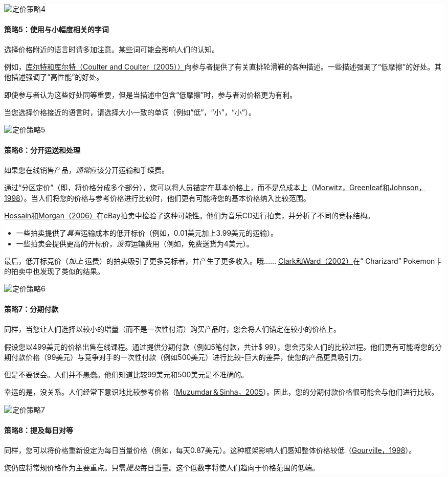 ![定价策略4](https://www.nickkolenda.com/wp-content/uploads/2016/09/pricing-tactic-4.png)

#### 策略5：使用与小幅度相关的字词

选择价格附近的语言时请多加注意。某些词可能会影响人们的认知。

例如，[库尔特和库尔特（Coulter and Coulter（2005））](http://production.wordpress.uconn.edu/businessmarketing/wp-content/uploads/sites/724/2014/08/size-does-matter.pdf)向参与者提供了有关直排轮滑鞋的各种描述。一些描述强调了“低摩擦”的好处。其他描述强调了“高性能”的好处。

即使参与者认为这些好处同等重要，但是当描述中包含“低摩擦”时，参与者对价格更为有利。

当您选择价格接近的语言时，请选择大小一致的单词（例如“低”，“小”，“小”）。

![定价策略5](https://www.nickkolenda.com/wp-content/uploads/2016/09/pricing-tactic-5.png)

#### 策略6：分开运送和处理

如果您在线销售产品，*通常*应该分开运输和手续费。

通过“分区定价”（即，将价格分成多个部分），您可以将人员锚定在基本价格上，而不是总成本上（[Morwitz，Greenleaf和Johnson，1998](https://www8.gsb.columbia.edu/sites/decisionsciences/files/files/Divide_and_Prosper.pdf)）。当人们将您的价格与参考价格进行比较时，他们更有可能将您的基本价格纳入比较范围。

[Hossain和Morgan（2006）](http://faculty.haas.berkeley.edu/rjmorgan/ebay.pdf)在eBay拍卖中检验了这种可能性。他们为音乐CD进行拍卖，并分析了不同的竞标结构。

- 一些拍卖提供了*具有*运输成本的低开标价（例如，0.01美元加上3.99美元的运输）。
- 一些拍卖会提供更高的开标价，*没有*运输费用（例如，免费送货为4美元）。

最后，低开标竞价（*加上* 运费）的拍卖吸引了更多竞标者，并产生了更多收入。哦…… [Clark和Ward（2002）](https://www.jstor.org/stable/27751036?seq=1#page_scan_tab_contents)在“ Charizard” Pokemon卡的拍卖中也发现了类似的结果。

![定价策略6](https://www.nickkolenda.com/wp-content/uploads/2016/09/pricing-tactic-6.png)

#### 策略7：分期付款

同样，当您让人们选择以较小的增量（而不是一次性付清）购买产品时，您会将人们锚定在较小的价格上。

假设您以499美元的价格出售在线课程。通过提供分期付款（例如5笔付款，共计$ 99），您会污染人们的比较过程。他们更有可能将您的分期付款价格（99美元）与竞争对手的一次性付款（例如500美元）进行比较-巨大的差异，使您的产品更具吸引力。

但是不要误会。人们并不愚蠢。他们知道比较99美元和500美元是不准确的。

幸运的是，没关系。人们经常下意识地比较参考价格（[Muzumdar＆Sinha，2005](http://bear.warrington.ufl.edu/weitz/mar7786/Articles/reference{11064b5fcb42990caf99fbbde3221f4b4a59d98cf45d0bc9c34fdbe4de1fd93a}20price{11064b5fcb42990caf99fbbde3221f4b4a59d98cf45d0bc9c34fdbe4de1fd93a}20review.pdf)）。因此，您的分期付款价格很可能会与他们进行比较。

![定价策略7](https://www.nickkolenda.com/wp-content/uploads/2016/09/pricing-tactic-7.png)

#### 策略8：提及每日对等

同样，您可以将价格重新设定为每日当量价格（例如，每天0.87美元）。这种框架影响人们感知整体价格较低（[Gourville，1998](https://www.jstor.org/discover/10.1086/209517?uid=3739696&uid=2134&uid=2&uid=70&uid=4&uid=3739256&sid=21106111788201)）。

您仍应将常规价格作为主要重点。只需*提及*每日当量。这个低数字将使人们趋向于价格范围的低端。
